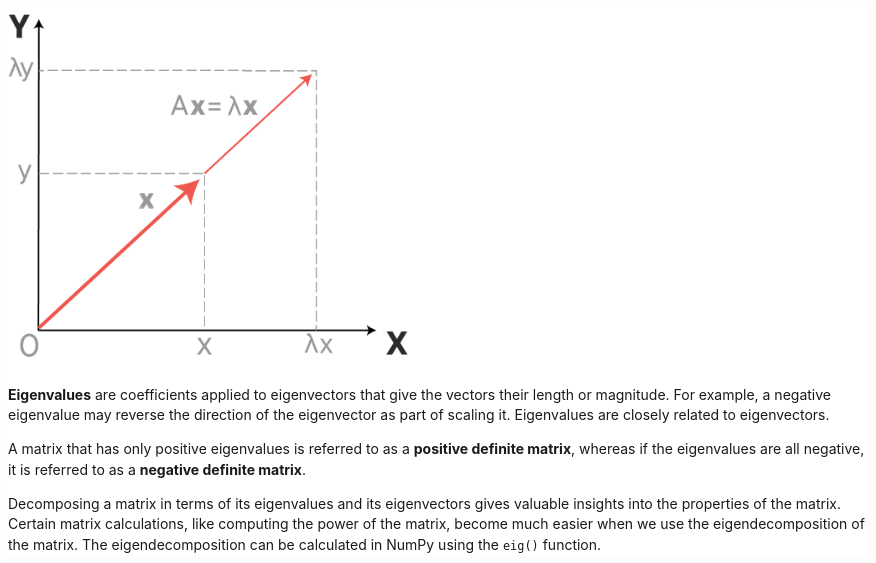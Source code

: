 <img src='images/new_eig1.png' width='400'>

__Eigenvalues__ are coefficients applied to eigenvectors that give the vectors their length or magnitude. For example, a negative eigenvalue may reverse the direction of the eigenvector as part of scaling it. Eigenvalues are closely related to eigenvectors.

A matrix that has only positive eigenvalues is referred to as a __positive definite matrix__, whereas if the eigenvalues are all negative, it is referred to as a __negative definite matrix__.

Decomposing a matrix in terms of its eigenvalues and its eigenvectors gives valuable insights into the properties of the matrix. Certain matrix calculations, like computing the power of the matrix, become much easier when we use the eigendecomposition of the matrix. The eigendecomposition can be calculated in NumPy using the `eig()` function.
